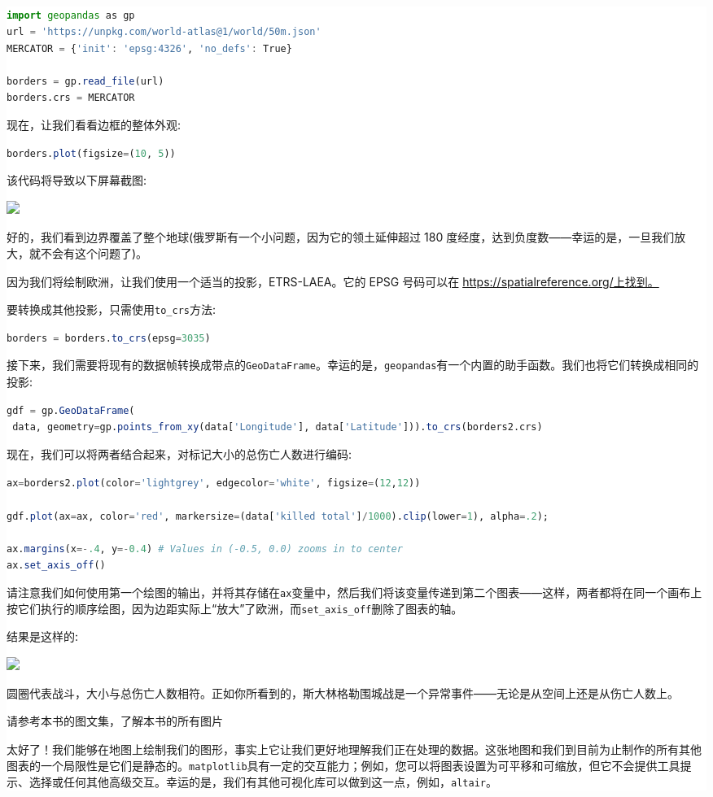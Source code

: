 ```jl
import geopandas as gp
url = 'https://unpkg.com/world-atlas@1/world/50m.json'
MERCATOR = {'init': 'epsg:4326', 'no_defs': True}

borders = gp.read_file(url)
borders.crs = MERCATOR
```

现在，让我们看看边框的整体外观:

```jl
borders.plot(figsize=(10, 5))
```

该代码将导致以下屏幕截图:

![](Images/47600997-54d7-4b74-8db9-e53e11095edc.png)

好的，我们看到边界覆盖了整个地球(俄罗斯有一个小问题，因为它的领土延伸超过 180 度经度，达到负度数——幸运的是，一旦我们放大，就不会有这个问题了)。

因为我们将绘制欧洲，让我们使用一个适当的投影，ETRS-LAEA。它的 EPSG 号码可以在 https://spatialreference.org/上找到。

要转换成其他投影，只需使用`to_crs`方法:

```jl
borders = borders.to_crs(epsg=3035)  
```

接下来，我们需要将现有的数据帧转换成带点的`GeoDataFrame`。幸运的是，`geopandas`有一个内置的助手函数。我们也将它们转换成相同的投影:

```jl
gdf = gp.GeoDataFrame(
 data, geometry=gp.points_from_xy(data['Longitude'], data['Latitude'])).to_crs(borders2.crs)
```

现在，我们可以将两者结合起来，对标记大小的总伤亡人数进行编码:

```jl
ax=borders2.plot(color='lightgrey', edgecolor='white', figsize=(12,12))

gdf.plot(ax=ax, color='red', markersize=(data['killed total']/1000).clip(lower=1), alpha=.2);

ax.margins(x=-.4, y=-0.4) # Values in (-0.5, 0.0) zooms in to center
ax.set_axis_off()
```

请注意我们如何使用第一个绘图的输出，并将其存储在`ax`变量中，然后我们将该变量传递到第二个图表——这样，两者都将在同一个画布上按它们执行的顺序绘图，因为边距实际上“放大”了欧洲，而`set_axis_off`删除了图表的轴。

结果是这样的:

![](Images/146e73a2-a504-453f-b58c-05adcab01f3a.png)

圆圈代表战斗，大小与总伤亡人数相符。正如你所看到的，斯大林格勒围城战是一个异常事件——无论是从空间上还是从伤亡人数上。

请参考本书的图文集，了解本书的所有图片

太好了！我们能够在地图上绘制我们的图形，事实上它让我们更好地理解我们正在处理的数据。这张地图和我们到目前为止制作的所有其他图表的一个局限性是它们是静态的。`matplotlib`具有一定的交互能力；例如，您可以将图表设置为可平移和可缩放，但它不会提供工具提示、选择或任何其他高级交互。幸运的是，我们有其他可视化库可以做到这一点，例如，`altair`。
